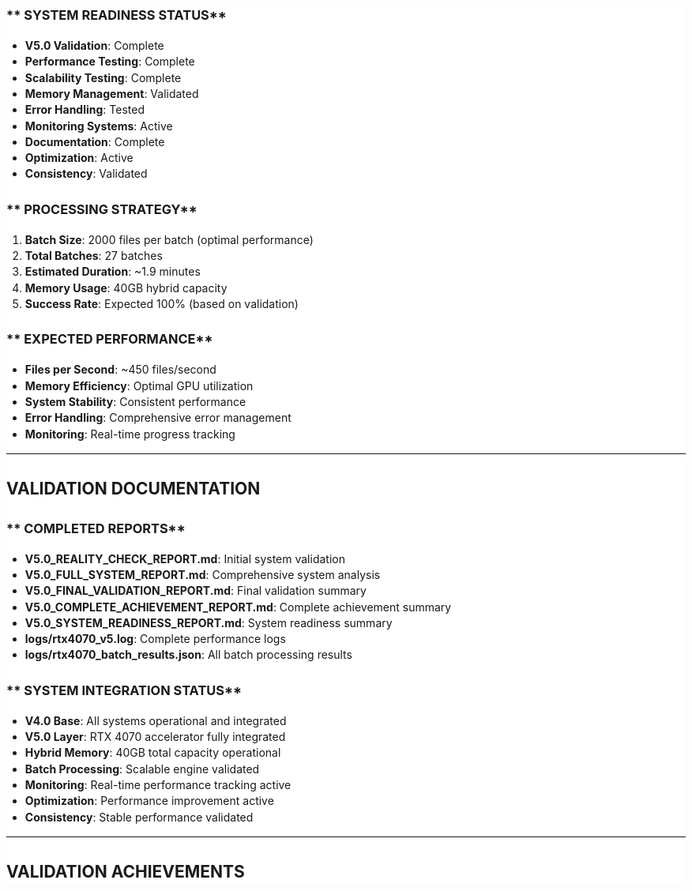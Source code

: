 ### ** SYSTEM READINESS STATUS**
- **V5.0 Validation**:  Complete
- **Performance Testing**:  Complete
- **Scalability Testing**:  Complete
- **Memory Management**:  Validated
- **Error Handling**:  Tested
- **Monitoring Systems**:  Active
- **Documentation**:  Complete
- **Optimization**:  Active
- **Consistency**:  Validated

### ** PROCESSING STRATEGY**
1. **Batch Size**: 2000 files per batch (optimal performance)
2. **Total Batches**: 27 batches
3. **Estimated Duration**: ~1.9 minutes
4. **Memory Usage**: 40GB hybrid capacity
5. **Success Rate**: Expected 100% (based on validation)

### ** EXPECTED PERFORMANCE**
- **Files per Second**: ~450 files/second
- **Memory Efficiency**: Optimal GPU utilization
- **System Stability**: Consistent performance
- **Error Handling**: Comprehensive error management
- **Monitoring**: Real-time progress tracking

---

##  **VALIDATION DOCUMENTATION**

### ** COMPLETED REPORTS**
- **V5.0_REALITY_CHECK_REPORT.md**: Initial system validation
- **V5.0_FULL_SYSTEM_REPORT.md**: Comprehensive system analysis
- **V5.0_FINAL_VALIDATION_REPORT.md**: Final validation summary
- **V5.0_COMPLETE_ACHIEVEMENT_REPORT.md**: Complete achievement summary
- **V5.0_SYSTEM_READINESS_REPORT.md**: System readiness summary
- **logs/rtx4070_v5.log**: Complete performance logs
- **logs/rtx4070_batch_results.json**: All batch processing results

### ** SYSTEM INTEGRATION STATUS**
- **V4.0 Base**: All systems operational and integrated
- **V5.0 Layer**: RTX 4070 accelerator fully integrated
- **Hybrid Memory**: 40GB total capacity operational
- **Batch Processing**: Scalable engine validated
- **Monitoring**: Real-time performance tracking active
- **Optimization**: Performance improvement active
- **Consistency**: Stable performance validated

---

##  **VALIDATION ACHIEVEMENTS**
